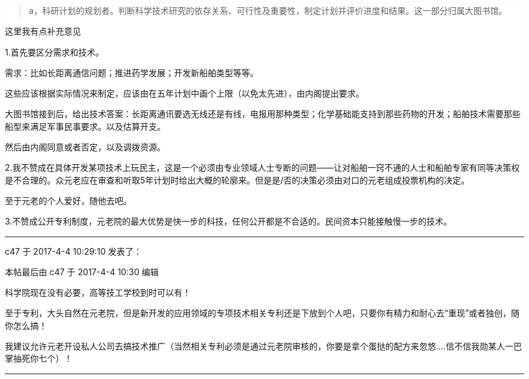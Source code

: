 
> 
> a，科研计划的规划者。判断科学技术研究的依存关系、可行性及重要性，制定计划并评价进度和结果。这一部分归属大图书馆。



这里我有点补充意见

1.首先要区分需求和技术。

需求：比如长距离通信问题；推进药学发展；开发新船舶类型等等。

这些应该根据实际情况来制定，应该由在五年计划中画个上限（以免太先进），由内阁提出要求。

大图书馆接到后，给出技术答案：长距离通讯要选无线还是有线，电报用那种类型；化学基础能支持到那些药物的开发；船舶技术需要那些船型来满足军事民事要求。以及估算开支。

然后由内阁同意或者否定，以及调拨资源。

2.我不赞成在具体开发某项技术上玩民主，这是一个必须由专业领域人士专断的问题——让对船舶一窍不通的人士和船舶专家有同等决策权是不合理的。众元老应在审查和听取5年计划时给出大概的轮廓来。但是是/否的决策必须由对口的元老组成投票机构的决定。

至于元老的个人爱好，随他去吧。

3.不赞成公开专利制度，元老院的最大优势是快一步的科技，任何公开都是不合适的。民间资本只能接触慢一步的技术。

---------

c47 于 2017-4-4 10:29:10 发表了：

本帖最后由 c47 于 2017-4-4 10:30 编辑 

科学院现在没有必要，高等技工学校到时可以有！

至于专利，大头自然在元老院，但是新开发的应用领域的专项技术相关专利还是下放到个人吧，只要你有精力和耐心去“重现”或者独创，随你怎么搞！

我建议允许元老开设私人公司去搞技术推广（当然相关专利必须是通过元老院审核的，你要是拿个蛋挞的配方来忽悠....信不信我勋某人一巴掌抽死你七个）！

---------

